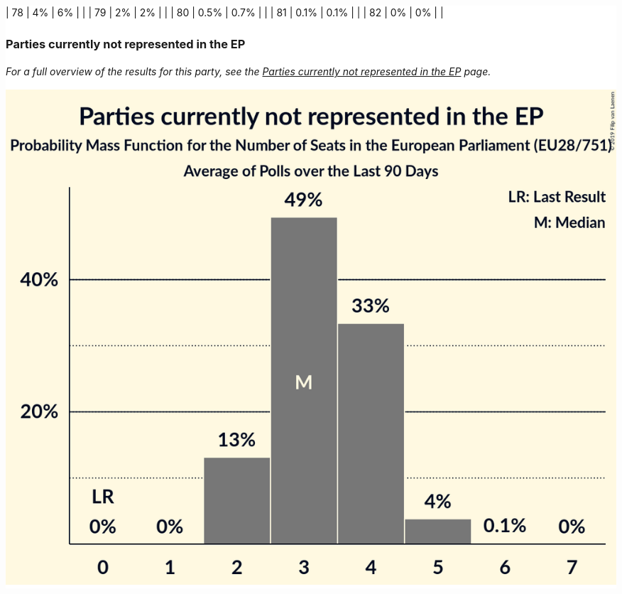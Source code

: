 | 78 | 4% | 6% |  |
| 79 | 2% | 2% |  |
| 80 | 0.5% | 0.7% |  |
| 81 | 0.1% | 0.1% |  |
| 82 | 0% | 0% |  |

### Parties currently not represented in the EP

*For a full overview of the results for this party, see the [Parties currently not represented in the EP](party-2019-08-31-partiescurrentlynotrepresentedintheep.html) page.*

![Graph with seats probability mass function not yet produced](average-2019-08-31-seats-pmf-partiescurrentlynotrepresentedintheep.png "Seats Probability Mass Function")
